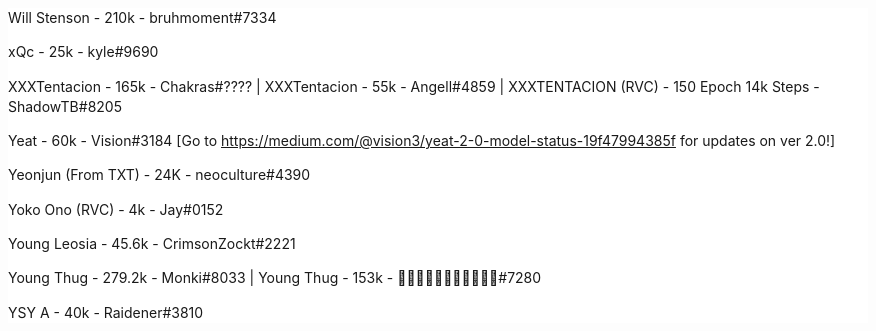 Will Stenson - 210k - bruhmoment#7334

xQc - 25k - kyle#9690

XXXTentacion - 165k - Chakras#???? |
XXXTentacion - 55k - Angell#4859 |
XXXTENTACION (RVC) - 150 Epoch 14k Steps - ShadowTB#8205

Yeat - 60k - Vision#3184  [Go to https://medium.com/@vision3/yeat-2-0-model-status-19f47994385f for updates on ver 2.0!]

Yeonjun (From TXT) - 24K - neoculture#4390

Yoko Ono (RVC) - 4k - Jay#0152

Young Leosia - 45.6k - CrimsonZockt#2221

Young Thug - 279.2k - Monki#8033 |
Young Thug - 153k - ᲼᲼᲼᲼᲼᲼᲼᲼᲼᲼᲼#7280

YSY A - 40k - Raidener#3810